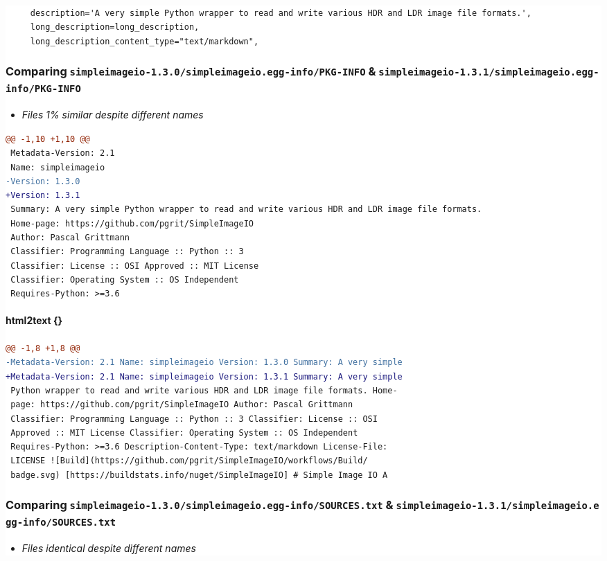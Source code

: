 ```diff
     description='A very simple Python wrapper to read and write various HDR and LDR image file formats.',
     long_description=long_description,
     long_description_content_type="text/markdown",
```

### Comparing `simpleimageio-1.3.0/simpleimageio.egg-info/PKG-INFO` & `simpleimageio-1.3.1/simpleimageio.egg-info/PKG-INFO`

 * *Files 1% similar despite different names*

```diff
@@ -1,10 +1,10 @@
 Metadata-Version: 2.1
 Name: simpleimageio
-Version: 1.3.0
+Version: 1.3.1
 Summary: A very simple Python wrapper to read and write various HDR and LDR image file formats.
 Home-page: https://github.com/pgrit/SimpleImageIO
 Author: Pascal Grittmann
 Classifier: Programming Language :: Python :: 3
 Classifier: License :: OSI Approved :: MIT License
 Classifier: Operating System :: OS Independent
 Requires-Python: >=3.6
```

#### html2text {}

```diff
@@ -1,8 +1,8 @@
-Metadata-Version: 2.1 Name: simpleimageio Version: 1.3.0 Summary: A very simple
+Metadata-Version: 2.1 Name: simpleimageio Version: 1.3.1 Summary: A very simple
 Python wrapper to read and write various HDR and LDR image file formats. Home-
 page: https://github.com/pgrit/SimpleImageIO Author: Pascal Grittmann
 Classifier: Programming Language :: Python :: 3 Classifier: License :: OSI
 Approved :: MIT License Classifier: Operating System :: OS Independent
 Requires-Python: >=3.6 Description-Content-Type: text/markdown License-File:
 LICENSE ![Build](https://github.com/pgrit/SimpleImageIO/workflows/Build/
 badge.svg) [https://buildstats.info/nuget/SimpleImageIO] # Simple Image IO A
```

### Comparing `simpleimageio-1.3.0/simpleimageio.egg-info/SOURCES.txt` & `simpleimageio-1.3.1/simpleimageio.egg-info/SOURCES.txt`

 * *Files identical despite different names*

